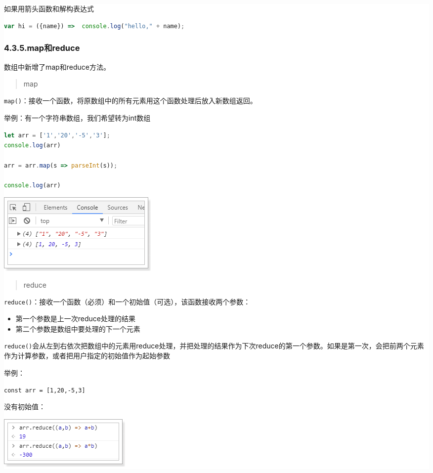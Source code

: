 如果用箭头函数和解构表达式

```js
var hi = ({name}) =>  console.log("hello," + name);
```

### 4.3.5.map和reduce

数组中新增了map和reduce方法。

> map



`map()`：接收一个函数，将原数组中的所有元素用这个函数处理后放入新数组返回。

举例：有一个字符串数组，我们希望转为int数组

```js
let arr = ['1','20','-5','3'];
console.log(arr)

arr = arr.map(s => parseInt(s));

console.log(arr)
```

  ![1526110796839](assets/1526110796839.png)



> reduce

`reduce()`：接收一个函数（必须）和一个初始值（可选），该函数接收两个参数：

- 第一个参数是上一次reduce处理的结果
- 第二个参数是数组中要处理的下一个元素

`reduce()`会从左到右依次把数组中的元素用reduce处理，并把处理的结果作为下次reduce的第一个参数。如果是第一次，会把前两个元素作为计算参数，或者把用户指定的初始值作为起始参数

举例：

```
const arr = [1,20,-5,3]
```

没有初始值：

 ![1526111537204](assets/1526111537204.png)
